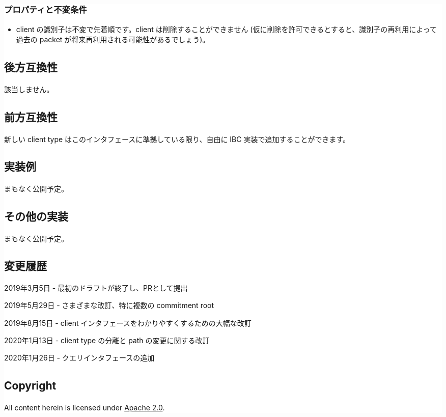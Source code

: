 ### プロパティと不変条件

- client の識別子は不変で先着順です。client は削除することができません (仮に削除を許可できるとすると、識別子の再利用によって過去の packet が将来再利用される可能性があるでしょう)。

## 後方互換性

該当しません。

## 前方互換性

新しい client type はこのインタフェースに準拠している限り、自由に IBC 実装で追加することができます。

## 実装例

まもなく公開予定。

## その他の実装

まもなく公開予定。

## 変更履歴

2019年3月5日 - 最初のドラフトが終了し、PRとして提出

2019年5月29日 - さまざまな改訂、特に複数の commitment root

2019年8月15日 - client インタフェースをわかりやすくするための大幅な改訂

2020年1月13日 - client type の分離と path の変更に関する改訂

2020年1月26日 - クエリインタフェースの追加

## Copyright

All content herein is licensed under [Apache 2.0](https://www.apache.org/licenses/LICENSE-2.0).
